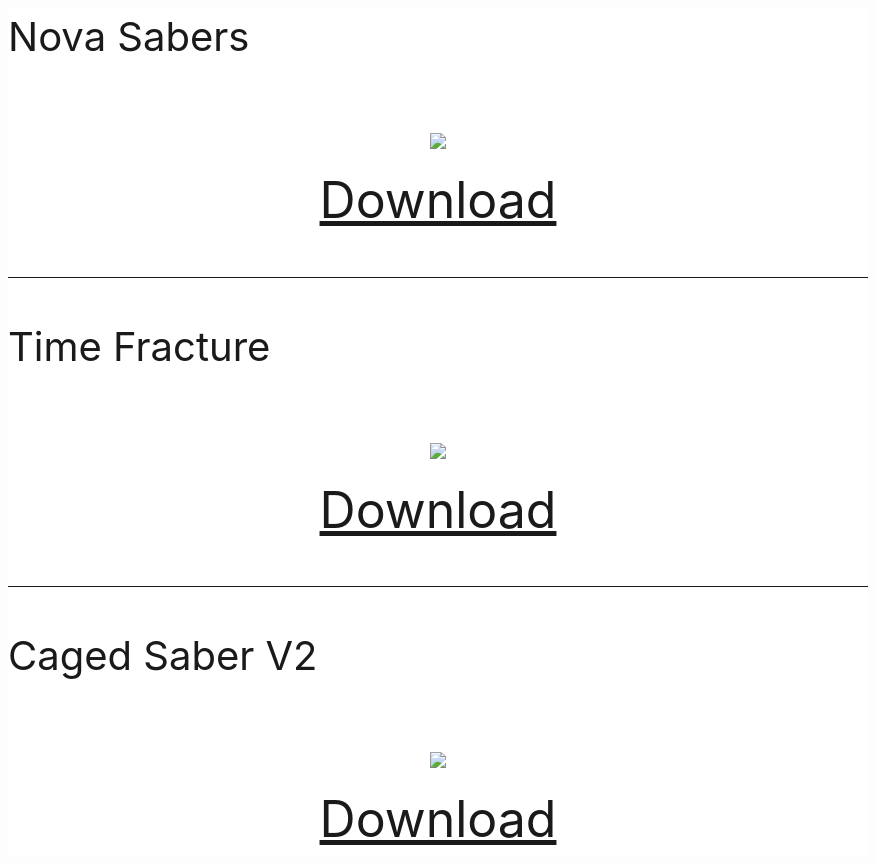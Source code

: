 
<teko style="font-size:40px;">

Nova Sabers
</teko>

<div>
    <div style="text-align: center;">
        <img src="https://cdn.discordapp.com/attachments/804071417419137115/950066158902583386/Screenshot_26.png" width="580">
    </div>
    <div style="text-align: center">
        <a href="https://cdn.discordapp.com/attachments/804071417419137115/950066158684500008/Nova_Saber.qsaber" style="font-size: 50px;">
            <teko>Download</teko>
        </a>
    </div>
</div>

---

<teko style="font-size:40px;">

Time Fracture
</teko>

<div>
    <div style="text-align: center;">
        <img src="https://cdn.discordapp.com/attachments/804071417419137115/949929758739800065/com.beatgames.beatsaber-20220306-0217371.jpg" width="580">
    </div>
    <div style="text-align: center">
        <a href="https://cdn.discordapp.com/attachments/804071417419137115/949929758504935435/Time_Fracture.qsaber" style="font-size: 50px;">
            <teko>Download</teko>
        </a>
    </div>
</div>

---

<teko style="font-size:40px;">

Caged Saber V2
</teko>

<div>
    <div style="text-align: center;">
        <img src="https://cdn.discordapp.com/attachments/804071417419137115/922175423431995412/Screenshot_2.png" width="580">
    </div>
    <div style="text-align: center">
        <a href="https://cdn.discordapp.com/attachments/804071417419137115/922175423218073680/CagedSaber2.qsaber" style="font-size: 50px;">
            <teko>Download</teko>
        </a>
    </div>
</div>